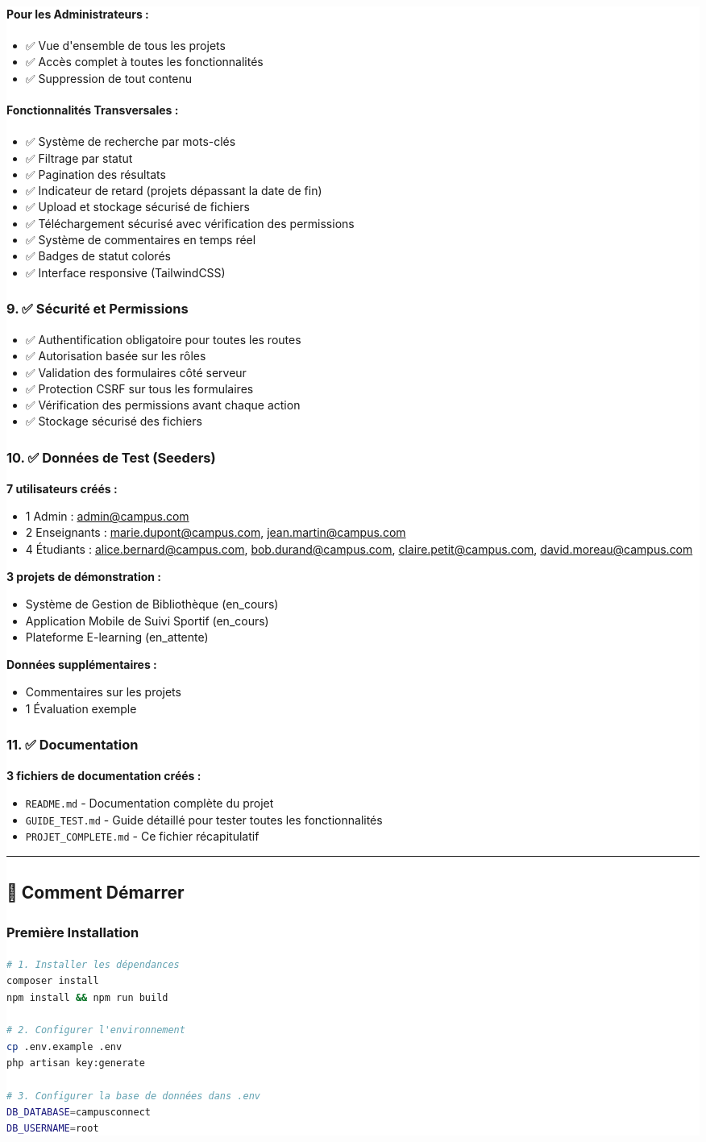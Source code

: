 #### Pour les Administrateurs :
- ✅ Vue d'ensemble de tous les projets
- ✅ Accès complet à toutes les fonctionnalités
- ✅ Suppression de tout contenu

#### Fonctionnalités Transversales :
- ✅ Système de recherche par mots-clés
- ✅ Filtrage par statut
- ✅ Pagination des résultats
- ✅ Indicateur de retard (projets dépassant la date de fin)
- ✅ Upload et stockage sécurisé de fichiers
- ✅ Téléchargement sécurisé avec vérification des permissions
- ✅ Système de commentaires en temps réel
- ✅ Badges de statut colorés
- ✅ Interface responsive (TailwindCSS)

### 9. ✅ Sécurité et Permissions
- ✅ Authentification obligatoire pour toutes les routes
- ✅ Autorisation basée sur les rôles
- ✅ Validation des formulaires côté serveur
- ✅ Protection CSRF sur tous les formulaires
- ✅ Vérification des permissions avant chaque action
- ✅ Stockage sécurisé des fichiers

### 10. ✅ Données de Test (Seeders)
**7 utilisateurs créés :**
- 1 Admin : admin@campus.com
- 2 Enseignants : marie.dupont@campus.com, jean.martin@campus.com
- 4 Étudiants : alice.bernard@campus.com, bob.durand@campus.com, claire.petit@campus.com, david.moreau@campus.com

**3 projets de démonstration :**
- Système de Gestion de Bibliothèque (en_cours)
- Application Mobile de Suivi Sportif (en_cours)
- Plateforme E-learning (en_attente)

**Données supplémentaires :**
- Commentaires sur les projets
- 1 Évaluation exemple

### 11. ✅ Documentation
**3 fichiers de documentation créés :**
- `README.md` - Documentation complète du projet
- `GUIDE_TEST.md` - Guide détaillé pour tester toutes les fonctionnalités
- `PROJET_COMPLETE.md` - Ce fichier récapitulatif

---

## 🚀 Comment Démarrer

### Première Installation
```bash
# 1. Installer les dépendances
composer install
npm install && npm run build

# 2. Configurer l'environnement
cp .env.example .env
php artisan key:generate

# 3. Configurer la base de données dans .env
DB_DATABASE=campusconnect
DB_USERNAME=root
```